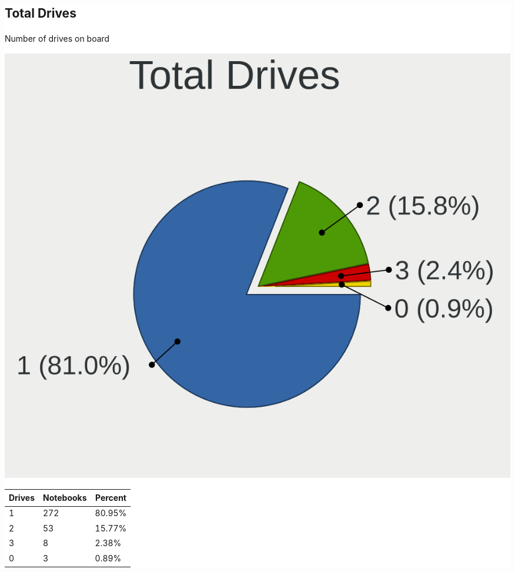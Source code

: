 Total Drives
------------

Number of drives on board

![Total Drives](./images/pie_chart/node_total_drives.svg)


| Drives | Notebooks | Percent |
|--------|-----------|---------|
| 1      | 272       | 80.95%  |
| 2      | 53        | 15.77%  |
| 3      | 8         | 2.38%   |
| 0      | 3         | 0.89%   |
